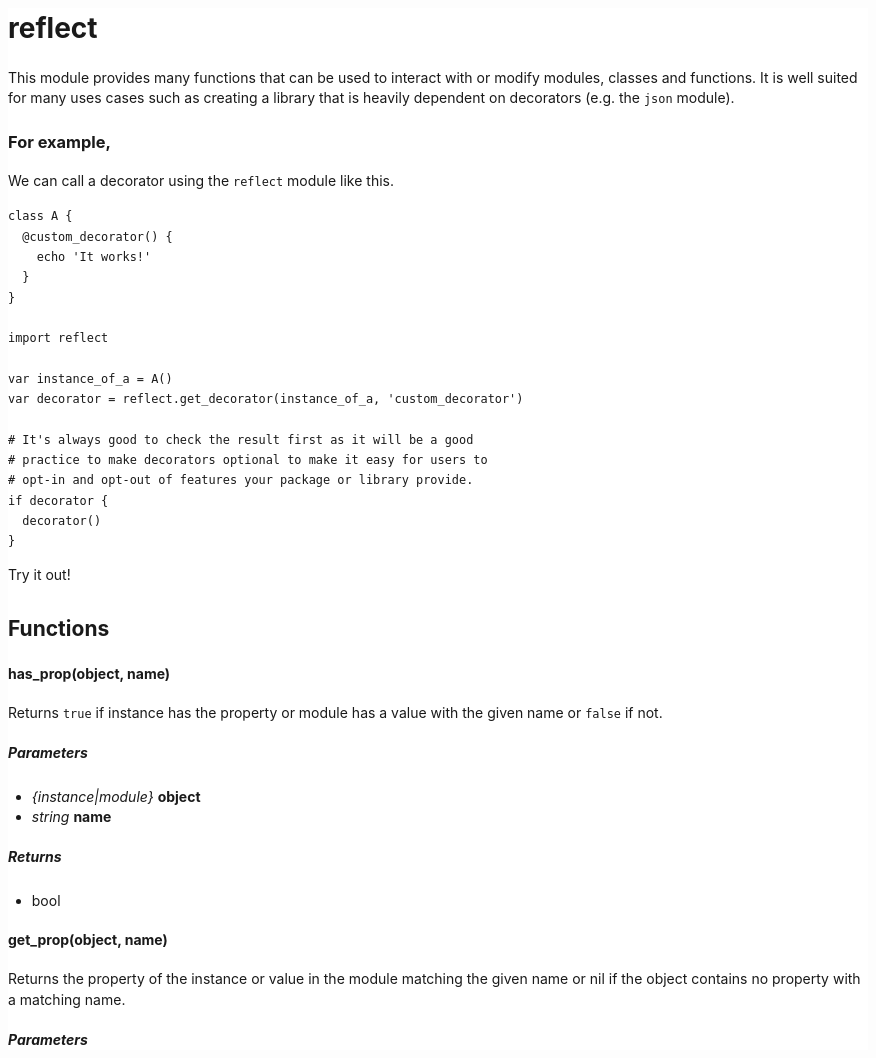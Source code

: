 # reflect

This module provides many functions that can be used to interact with or modify modules, 
classes and functions. It is well suited for many uses cases such as creating a library 
that is heavily dependent on decorators (e.g. the `json` module).

### For example,

We can call a decorator using the `reflect` module like this.

```blade
class A {
  @custom_decorator() {
    echo 'It works!'
  }
}

import reflect

var instance_of_a = A()
var decorator = reflect.get_decorator(instance_of_a, 'custom_decorator')

# It's always good to check the result first as it will be a good 
# practice to make decorators optional to make it easy for users to 
# opt-in and opt-out of features your package or library provide.
if decorator {
  decorator()
}
```

Try it out!

## Functions

#### has\_prop(object, name)

Returns `true` if instance has the property or module has a value with 
the given name or `false` if not.
##### Parameters

- _{instance|module}_ **object**
- _string_ **name**

##### Returns

- bool



#### get\_prop(object, name)

Returns the property of the instance or value in the module matching the 
given name or nil if the object contains no property with a matching name.
##### Parameters

